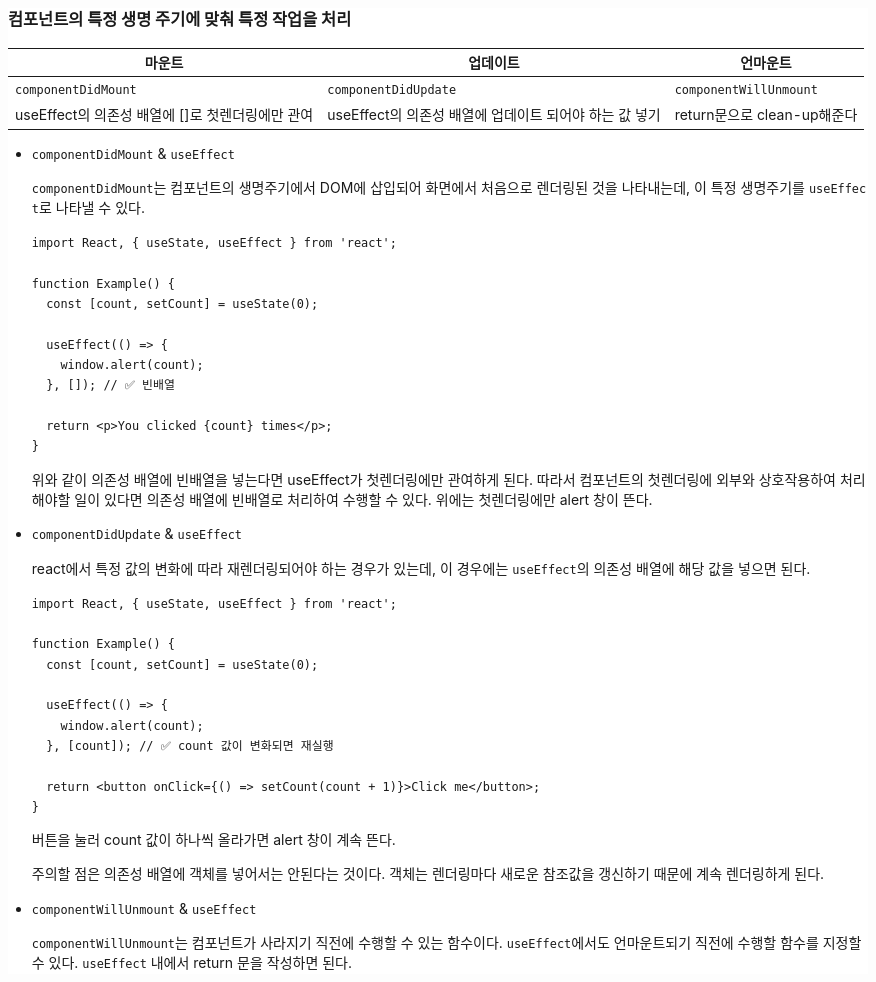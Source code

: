 ### 컴포넌트의 특정 생명 주기에 맞춰 특정 작업을 처리

| 마운트                                           | 업데이트                                               | 언마운트                    |
| ------------------------------------------------ | ------------------------------------------------------ | --------------------------- |
| `componentDidMount`                              | `componentDidUpdate`                                   | `componentWillUnmount`      |
| useEffect의 의존성 배열에 []로 첫렌더링에만 관여 | useEffect의 의존성 배열에 업데이트 되어야 하는 값 넣기 | return문으로 clean-up해준다 |

- `componentDidMount` & `useEffect`

  `componentDidMount`는 컴포넌트의 생명주기에서 DOM에 삽입되어 화면에서 처음으로 렌더링된 것을 나타내는데, 이 특정 생명주기를 `useEffect`로 나타낼 수 있다.

  ```tsx
  import React, { useState, useEffect } from 'react';

  function Example() {
    const [count, setCount] = useState(0);

    useEffect(() => {
      window.alert(count);
    }, []); // ✅ 빈배열

    return <p>You clicked {count} times</p>;
  }
  ```

  위와 같이 의존성 배열에 빈배열을 넣는다면 useEffect가 첫렌더링에만 관여하게 된다.
  따라서 컴포넌트의 첫렌더링에 외부와 상호작용하여 처리해야할 일이 있다면 의존성 배열에 빈배열로 처리하여 수행할 수 있다. 위에는 첫렌더링에만 alert 창이 뜬다.

- `componentDidUpdate` & `useEffect`

  react에서 특정 값의 변화에 따라 재렌더링되어야 하는 경우가 있는데, 이 경우에는 `useEffect`의 의존성 배열에 해당 값을 넣으면 된다.

  ```tsx
  import React, { useState, useEffect } from 'react';

  function Example() {
    const [count, setCount] = useState(0);

    useEffect(() => {
      window.alert(count);
    }, [count]); // ✅ count 값이 변화되면 재실행

    return <button onClick={() => setCount(count + 1)}>Click me</button>;
  }
  ```

  버튼을 눌러 count 값이 하나씩 올라가면 alert 창이 계속 뜬다.

  주의할 점은 의존성 배열에 객체를 넣어서는 안된다는 것이다. 객체는 렌더링마다 새로운 참조값을 갱신하기 때문에 계속 렌더링하게 된다.

- `componentWillUnmount` & `useEffect`

  `componentWillUnmount`는 컴포넌트가 사라지기 직전에 수행할 수 있는 함수이다. `useEffect`에서도 언마운트되기 직전에 수행할 함수를 지정할 수 있다. `useEffect` 내에서 return 문을 작성하면 된다.

